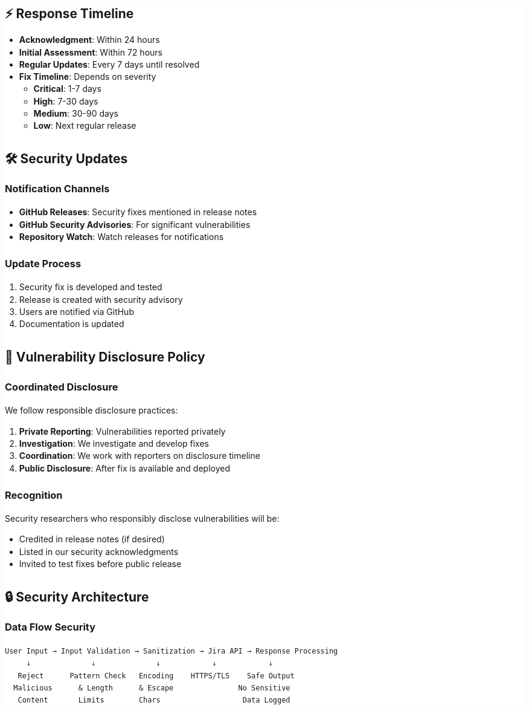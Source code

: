 ## ⚡ Response Timeline

- **Acknowledgment**: Within 24 hours
- **Initial Assessment**: Within 72 hours
- **Regular Updates**: Every 7 days until resolved
- **Fix Timeline**: Depends on severity
  - **Critical**: 1-7 days
  - **High**: 7-30 days
  - **Medium**: 30-90 days
  - **Low**: Next regular release

## 🛠️ Security Updates

### Notification Channels
- **GitHub Releases**: Security fixes mentioned in release notes
- **GitHub Security Advisories**: For significant vulnerabilities
- **Repository Watch**: Watch releases for notifications

### Update Process
1. Security fix is developed and tested
2. Release is created with security advisory
3. Users are notified via GitHub
4. Documentation is updated

## 🔐 Vulnerability Disclosure Policy

### Coordinated Disclosure
We follow responsible disclosure practices:

1. **Private Reporting**: Vulnerabilities reported privately
2. **Investigation**: We investigate and develop fixes
3. **Coordination**: We work with reporters on disclosure timeline
4. **Public Disclosure**: After fix is available and deployed

### Recognition
Security researchers who responsibly disclose vulnerabilities will be:
- Credited in release notes (if desired)
- Listed in our security acknowledgments
- Invited to test fixes before public release

## 🔒 Security Architecture

### Data Flow Security
```
User Input → Input Validation → Sanitization → Jira API → Response Processing
     ↓              ↓              ↓            ↓            ↓
   Reject      Pattern Check   Encoding    HTTPS/TLS    Safe Output
  Malicious      & Length      & Escape               No Sensitive
   Content       Limits        Chars                   Data Logged
```
